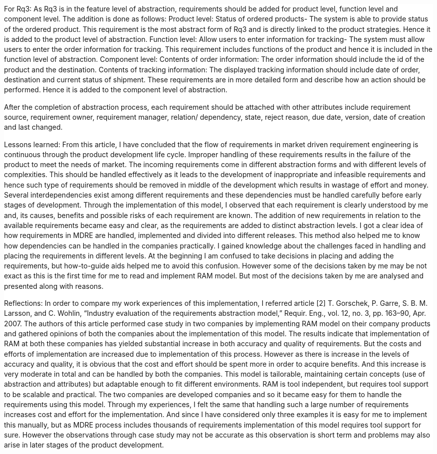 For Rq3:
As Rq3 is in the feature level of abstraction, requirements should be added for product level, function level and component level. The addition is done as follows:
Product level:
Status of ordered products- The system is able to provide status of the ordered product.
This requirement is the most abstract form of Rq3 and is directly linked to the product strategies. Hence it is added to the product level of abstraction.
Function level:
Allow users to enter information for tracking- The system must allow users to enter the order information for tracking.
This requirement includes functions of the product and hence it is included in the function level of abstraction. 
Component level:
Contents of order information: The order information should include the id of the product and the destination.
Contents of tracking information: The displayed tracking information should include date of order, destination and current status of shipment. 
These requirements are in more detailed form and describe how an action should be performed. Hence it is added to the component level of abstraction. 

After the completion of abstraction process, each requirement should be attached with other attributes include requirement source, requirement owner, requirement manager, relation/ dependency, state, reject reason, due date, version, date of creation and last changed. 

Lessons learned:
From this article, I have concluded that the flow of requirements in market driven requirement engineering is continuous through the product development life cycle. Improper handling of these requirements results in the failure of the product to meet the needs of market. The incoming requirements come in different abstraction forms and with different levels of complexities. This should be handled effectively as it leads to the development of inappropriate and infeasible requirements and hence such type of requirements should be removed in middle of the development which results in wastage of effort and money. Several interdependencies exist among different requirements and these dependencies must be handled carefully before early stages of development. 
Through the implementation of this model, I observed that each requirement is clearly understood by me and, its causes, benefits and possible risks of each requirement are known. The addition of new requirements in relation to the available requirements became easy and clear, as the requirements are added to distinct abstraction levels. I got a clear idea of how requirements in MDRE are handled, implemented and divided into different releases. This method also helped me to know how dependencies can be handled in the companies practically. I gained knowledge about the challenges faced in handling and placing the requirements in different levels. At the beginning I am confused to take decisions in placing and adding the requirements, but how-to-guide aids helped me to avoid this confusion. However some of the decisions taken by me may be not exact as this is the first time for me to read and implement RAM model. But most of the decisions taken by me are analysed and presented along with reasons.  

Reflections:
In order to compare my work experiences of this implementation, I referred article
  [2]	T. Gorschek, P. Garre, S. B. M. Larsson, and C. Wohlin, “Industry evaluation of the requirements abstraction model,” Requir. Eng., vol. 12, no. 3, pp. 163–90, Apr. 2007.
The authors of this article performed case study in two companies by implementing RAM model on their company products and gathered opinions of both the companies about the implementation of this model. The results indicate that implementation of RAM at both these companies has yielded substantial increase in both accuracy and quality of requirements. But the costs and efforts of implementation are increased due to implementation of this process. However as there is increase in the levels of accuracy and quality, it is obvious that the cost and effort should be spent more in order to acquire benefits. And this increase is very moderate in total and can be handled by both the companies. This model is tailorable, maintaining    certain concepts (use of abstraction and attributes) but adaptable enough to fit different environments.  RAM is tool independent, but requires tool support to be scalable and practical. The two companies are developed companies and so it became easy for them to handle the requirements using this model. Through my experiences, I felt the same that handling such a large number of requirements increases cost and effort for the implementation. And since I have considered only three examples it is easy for me to implement this manually, but as MDRE process includes thousands of requirements implementation of this model requires tool support for sure. However the observations through case study may not be accurate as this observation is short term and problems may also arise in later stages of the product development.
